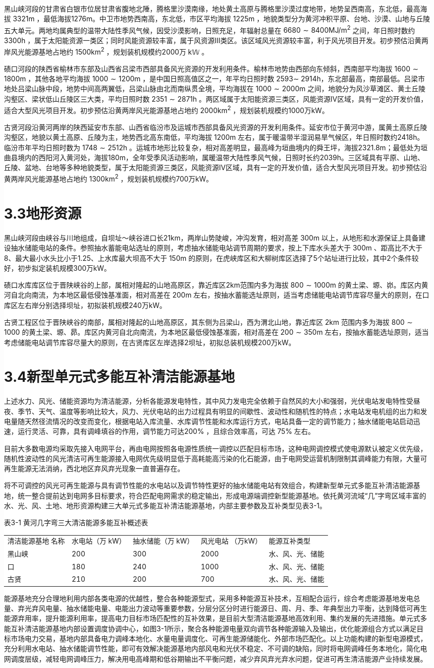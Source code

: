黑山峡河段的甘肃省白银市位居甘肃省腹地北陲，腾格里沙漠南缘，地处黄土高原与腾格里沙漠过度地带，地势呈西南高，东北低，最高海拔 $3 3 2 1 \mathrm { { m } }$ ，最低海拔1276m。中卫市地势西南高，东北低，市区平均海拔 $1 2 2 5 \mathrm { m }$ ，地貌类型分为黄河冲积平原、台地、沙漠、山地与丘陵五大单元。两地均属典型的温带大陆性季风气候，因受沙漠影响，日照充足，年辐射总量在 $6 6 8 0 { \sim } 8 4 0 0 \mathrm { M J / m ^ { 2 } }$ 之间，年日照时数约 $3 3 0 0 \mathrm { h }$ ，属于太阳能资源一类区；同时风能资源较丰富，属于风资源III类区。该区域风光资源较丰富，利于风光项目开发。初步预估沿黄两岸风光能源基地占地约 $1 5 0 0 \mathrm { k m ^ { 2 } }$ ，规划装机规模约2000万 $\mathrm { k } \mathbb { W }$ 。

碛口河段的陕西省榆林市东部及山西省吕梁市西部具备风光资源的开发利用条件。榆林市地势由西部向东倾斜，西南部平均海拔 $1 6 0 0 { \sim } 1 8 0 0 \mathrm { m }$ ，其他各地平均海拔 $1 0 0 0 \sim 1 2 0 0 \mathrm { m }$ ，是中国日照高值区之一，年平均日照时数 $2 5 9 3 \sim$ 2914h，东北部最高，南部最低。吕梁市地处吕梁山脉中段，地势中间高两翼低，吕梁山脉由北而南纵贯全境，平均海拔在 $1 0 0 0 { \sim } 2 0 0 0 \mathrm { m }$ 之间，地貌分为风沙草滩区、黄土丘陵沟壑区、梁状低山丘陵区三大类，平均日照时数 $2 3 5 1 { \sim } 2 8 7 1 \mathrm { h }$ 。两区域属于太阳能资源三类区，风能资源IV区域，具有一定的开发价值，适合大型风光项目开发。初步预估沿黄两岸风光能源基地占地约 $2 0 0 0 \mathrm { k m ^ { 2 } }$ ，规划装机规模约1000万kW。

古贤河段沿黄河两岸的陕西延安市东部、山西省临汾市及运城市西部具备风光资源的开发利用条件。延安市位于黄河中游，属黄土高原丘陵沟壑区，地貌以黄土高原、丘陵为主，地势西北高东南低，平均海拔 $1 2 0 0 \mathrm { m }$ 左右，属于暖温带半湿润易旱气候区，年日照时数约2418h。临汾市年平均日照时数为 $1 7 4 8 \sim 2 5 1 2 \mathrm { h }$ 。运城市地形比较复杂，相对高差明显，最高峰为垣曲境内的舜王坪，海拔2321.8m；最低处为垣曲县境内的西阳河入黄河处，海拔180m，全年受季风活动影响，属暖温带大陆性季风气候，日照时长约2039h。三区域具有平原、山地、丘陵、盆地、台地等多种地貌类型，属于太阳能资源三类区，风能资源IV区域，具有一定的开发价值，适合大型风光项目开发。初步预估沿黄两岸风光能源基地占地约 $1 3 0 0 \mathrm { k m ^ { 2 } }$ ，规划装机规模约700万kW。

# 3.3地形资源

黑山峡河段由峡谷与川地组成，自坝址～峡谷进口长21km，两岸山势陡峻，冲沟发育，相对高差 $3 0 0 \mathrm { { m } }$ 以上，从地形和水源保证上具备建设抽水储能电站的条件。参照抽水蓄能电站选址的原则，考虑抽水储能电站调节周期的要求，按上下库水头差大于 $3 0 0 \mathrm { { m } }$ 、距高比不大于8、最大最小水头比小于1.25、上水库最大坝高不大于 $1 5 0 \mathrm { m }$ 的原则，在虎峡库区和大柳树库区选择了5个站址进行比较，其中2个条件较好，初步拟定装机规模300万kW。

碛口水库库区位于晋陕峡谷的上部，属相对隆起的山地高原区，靠近库区2km范围内多为海拔 $8 0 0 { \sim } 1 0 0 0 \mathrm { m }$ 的黄土梁、塬、峁。库区内黄河自北向南流，为本地区最低侵蚀基准面，相对高差在 $2 0 0 \mathrm { m }$ 左右，按抽水蓄能选址原则，适当考虑储能电站调节库容尽量大的原则，在口库区左右岸分别选择坝址，初拟装机规模240万kW。

古贤工程区位于晋陕峡谷的南部，属相对隆起的山地高原区，其东侧为吕梁山，西为渭北山地，靠近库区 $2 \mathrm { k m }$ 范围内多为海拔 $8 0 0 { \sim } 1 0 0 0$ 的黄土梁、塬、昴。库区内黄河自北向南流，为本地区最低侵蚀基准面，相对高差在 $2 0 0 { \sim } 3 5 0 \mathrm { m }$ 左右，按抽水蓄能选址原则，适当考虑储能电站调节库容尽量大的原则，在古贤库区左岸选择2坝址，初拟总装机规模200万kW。

# 3.4新型单元式多能互补清洁能源基地

上述水力、风光、储能资源均为清洁能源，分析各能源发电特性，其中风力发电完全依赖于自然风的大小和强弱，光伏电站发电特性受昼夜、季节、天气、温度等影响比较大，风力、光伏电站的出力过程具有明显的间歇性、波动性和随机性的特点；水电站发电机组的出力和发电量随天然径流情况的改变而变化，根据电站入库流量、水库调节性能和水库运行方式，电站具备一定的调节能力；抽水储能电站启动迅速，运行灵活、可靠，具有调峰填谷的作用，调节能力可达$2 0 0 \%$ ，且综合效率高，可达 $7 5 \%$ 左右。

目前大多数电源均采取先接入电网平台，再由电网按照各电源性质统一调控以匹配目标市场，这种电网调控模式使电源默认被定义优先级，随机性波动性的风光清洁可再生能源接入电网优先级明显低于高耗能高污染的化石能源，由于电网受运营机制限制其调峰能力有限，大量可再生能源无法消纳，西北地区弃风弃光现象一直普遍存在。

将不可调控的风光可再生能源与具有调节性能的水电站以及调节特性更好的抽水储能电站有效组合，构建新型单元式多能互补清洁能源基地，统一整合提前达到电网多目标要求，符合匹配电网需求的稳定输出，形成电源端调控新型能源基地。依托黄河流域“几”字弯区域丰富的水、光、风、土地、地形资源构建三大单元式多能互补清洁能源基地，内部主要参数及互补类型见表3-1。

表3-1 黄河几字弯三大清洁能源多能互补概述表  

<html><body><table><tr><td>清洁能源基地 名称</td><td>水电站（万 kW）</td><td>抽水储能（万 kW）</td><td>风光电站 （万kW）</td><td>能源互补类型</td></tr><tr><td>黑山峡</td><td>200</td><td>300</td><td>2000</td><td>水、风、光、储能</td></tr><tr><td>口</td><td>180</td><td>240</td><td>1000</td><td>水、风、光、储能</td></tr><tr><td>古贤</td><td>210</td><td>200</td><td>700</td><td>水、风、光、储能</td></tr></table></body></html>

能源基地充分合理地利用内部各类电源的优越性，整合各种能源型式，采用多种能源互补技术，互相配合运行，综合考虑能源基地发电总量、弃光弃风电量、抽水储能电量、电能出力波动等重要参数，分层分区分时进行能源日、周、月、季、年典型出力平衡，达到降低可再生能源弃用率，提升能源利用率，提高电力目标市场匹配性的互补效果，是目前大型清洁能源基地高效利用、集约发展的先进措施。单元式多能互补清洁能源基地内部设置调度协调中心，如图3-1所示，聚合各种能源电量双向调节各种能源输入及输出，优化能源组合方式以满足目标市场电力交易，基地内部具备电力调峰本地化、水量电量调度化、可再生能源储能化、外部市场匹配化。以上功能构建的新型电源模式，充分利用水电站、抽水储能调节性能，即可有效解决能源基地内部风电和光伏不稳定、不可调的缺陷，同时将电网调峰任务本地化，简化电网调度层级，减轻电网调峰压力，解决用电高峰期和低谷期输出不平衡问题，减少弃风弃光弃水问题，促进可再生清洁能源产业持续发展。
